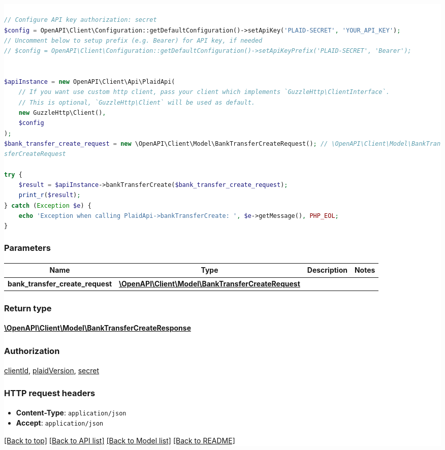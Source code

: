 ```php

// Configure API key authorization: secret
$config = OpenAPI\Client\Configuration::getDefaultConfiguration()->setApiKey('PLAID-SECRET', 'YOUR_API_KEY');
// Uncomment below to setup prefix (e.g. Bearer) for API key, if needed
// $config = OpenAPI\Client\Configuration::getDefaultConfiguration()->setApiKeyPrefix('PLAID-SECRET', 'Bearer');


$apiInstance = new OpenAPI\Client\Api\PlaidApi(
    // If you want use custom http client, pass your client which implements `GuzzleHttp\ClientInterface`.
    // This is optional, `GuzzleHttp\Client` will be used as default.
    new GuzzleHttp\Client(),
    $config
);
$bank_transfer_create_request = new \OpenAPI\Client\Model\BankTransferCreateRequest(); // \OpenAPI\Client\Model\BankTransferCreateRequest

try {
    $result = $apiInstance->bankTransferCreate($bank_transfer_create_request);
    print_r($result);
} catch (Exception $e) {
    echo 'Exception when calling PlaidApi->bankTransferCreate: ', $e->getMessage(), PHP_EOL;
}
```

### Parameters

Name | Type | Description  | Notes
------------- | ------------- | ------------- | -------------
 **bank_transfer_create_request** | [**\OpenAPI\Client\Model\BankTransferCreateRequest**](../Model/BankTransferCreateRequest.md)|  |

### Return type

[**\OpenAPI\Client\Model\BankTransferCreateResponse**](../Model/BankTransferCreateResponse.md)

### Authorization

[clientId](../../README.md#clientId), [plaidVersion](../../README.md#plaidVersion), [secret](../../README.md#secret)

### HTTP request headers

- **Content-Type**: `application/json`
- **Accept**: `application/json`

[[Back to top]](#) [[Back to API list]](../../README.md#endpoints)
[[Back to Model list]](../../README.md#models)
[[Back to README]](../../README.md)
